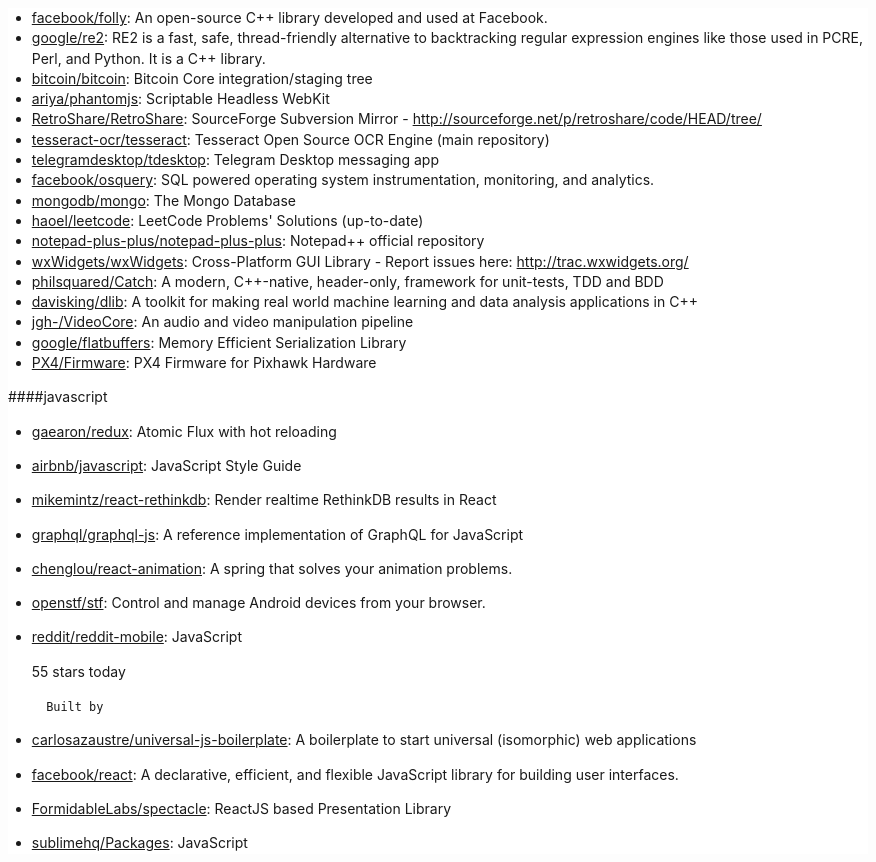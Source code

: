 * [facebook/folly](https://github.com/facebook/folly): An open-source C++ library developed and used at Facebook.
* [google/re2](https://github.com/google/re2): RE2 is a fast, safe, thread-friendly alternative to backtracking regular expression engines like those used in PCRE, Perl, and Python. It is a C++ library.
* [bitcoin/bitcoin](https://github.com/bitcoin/bitcoin): Bitcoin Core integration/staging tree
* [ariya/phantomjs](https://github.com/ariya/phantomjs): Scriptable Headless WebKit
* [RetroShare/RetroShare](https://github.com/RetroShare/RetroShare): SourceForge Subversion Mirror - http://sourceforge.net/p/retroshare/code/HEAD/tree/
* [tesseract-ocr/tesseract](https://github.com/tesseract-ocr/tesseract): Tesseract Open Source OCR Engine (main repository)
* [telegramdesktop/tdesktop](https://github.com/telegramdesktop/tdesktop): Telegram Desktop messaging app
* [facebook/osquery](https://github.com/facebook/osquery): SQL powered operating system instrumentation, monitoring, and analytics.
* [mongodb/mongo](https://github.com/mongodb/mongo): The Mongo Database
* [haoel/leetcode](https://github.com/haoel/leetcode): LeetCode Problems' Solutions (up-to-date)
* [notepad-plus-plus/notepad-plus-plus](https://github.com/notepad-plus-plus/notepad-plus-plus): Notepad++ official repository
* [wxWidgets/wxWidgets](https://github.com/wxWidgets/wxWidgets): Cross-Platform GUI Library - Report issues here: http://trac.wxwidgets.org/
* [philsquared/Catch](https://github.com/philsquared/Catch): A modern, C++-native, header-only, framework for unit-tests, TDD and BDD
* [davisking/dlib](https://github.com/davisking/dlib): A toolkit for making real world machine learning and data analysis applications in C++
* [jgh-/VideoCore](https://github.com/jgh-/VideoCore): An audio and video manipulation pipeline
* [google/flatbuffers](https://github.com/google/flatbuffers): Memory Efficient Serialization Library
* [PX4/Firmware](https://github.com/PX4/Firmware): PX4 Firmware for Pixhawk Hardware

####javascript
* [gaearon/redux](https://github.com/gaearon/redux): Atomic Flux with hot reloading
* [airbnb/javascript](https://github.com/airbnb/javascript): JavaScript Style Guide
* [mikemintz/react-rethinkdb](https://github.com/mikemintz/react-rethinkdb): Render realtime RethinkDB results in React
* [graphql/graphql-js](https://github.com/graphql/graphql-js): A reference implementation of GraphQL for JavaScript
* [chenglou/react-animation](https://github.com/chenglou/react-animation): A spring that solves your animation problems.
* [openstf/stf](https://github.com/openstf/stf): Control and manage Android devices from your browser.
* [reddit/reddit-mobile](https://github.com/reddit/reddit-mobile): JavaScript

      

    55 stars today

    
      
        Built by
* [carlosazaustre/universal-js-boilerplate](https://github.com/carlosazaustre/universal-js-boilerplate): A boilerplate to start universal (isomorphic) web applications
* [facebook/react](https://github.com/facebook/react): A declarative, efficient, and flexible JavaScript library for building user interfaces.
* [FormidableLabs/spectacle](https://github.com/FormidableLabs/spectacle): ReactJS based Presentation Library
* [sublimehq/Packages](https://github.com/sublimehq/Packages): JavaScript
